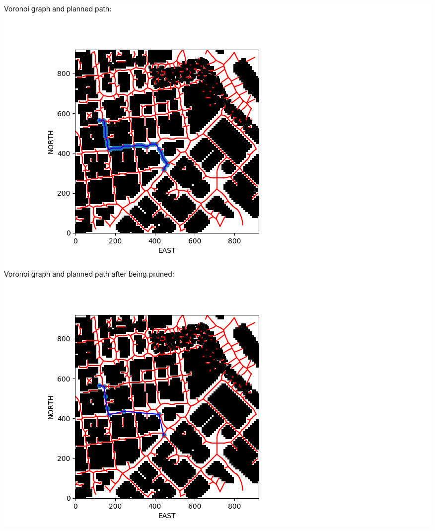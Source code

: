 Voronoi graph and planned path:

![Voronoi](./images/voronoi.png)

Voronoi graph and planned path after being pruned:

![Pruned Voronoi](./images/pruned_voronoi.png)
